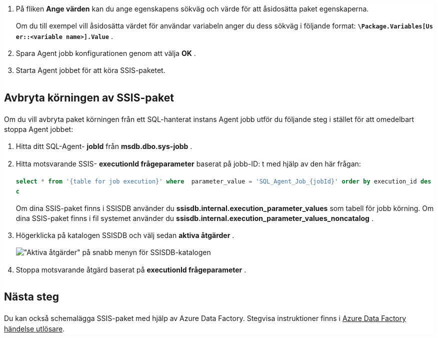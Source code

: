 1. På fliken **Ange värden** kan du ange egenskapens sökväg och värde för att åsidosätta paket egenskaperna.

   Om du till exempel vill åsidosätta värdet för användar variabeln anger du dess sökväg i följande format: **`\Package.Variables[User::<variable name>].Value`** .
1. Spara Agent jobb konfigurationen genom att välja **OK** .
1. Starta Agent jobbet för att köra SSIS-paketet.

## <a name="cancel-ssis-package-execution"></a>Avbryta körningen av SSIS-paket

Om du vill avbryta paket körningen från ett SQL-hanterat instans Agent jobb utför du följande steg i stället för att omedelbart stoppa Agent jobbet:

1. Hitta ditt SQL-Agent- **jobId** från **msdb.dbo.sys-jobb** .
1. Hitta motsvarande SSIS- **executionId frågeparameter** baserat på jobb-ID: t med hjälp av den här frågan:
   ```sql
   select * from '{table for job execution}' where  parameter_value = 'SQL_Agent_Job_{jobId}' order by execution_id desc
   ```
   Om dina SSIS-paket finns i SSISDB använder du **ssisdb.internal.execution_parameter_values** som tabell för jobb körning. Om dina SSIS-paket finns i fil systemet använder du **ssisdb.internal.execution_parameter_values_noncatalog** .
1. Högerklicka på katalogen SSISDB och välj sedan **aktiva åtgärder** .

   !["Aktiva åtgärder" på snabb menyn för SSISDB-katalogen](./media/how-to-invoke-ssis-package-managed-instance-agent/catalog-active-operations.png)

1. Stoppa motsvarande åtgärd baserat på **executionId frågeparameter** .

## <a name="next-steps"></a>Nästa steg
Du kan också schemalägga SSIS-paket med hjälp av Azure Data Factory. Stegvisa instruktioner finns i [Azure Data Factory händelse utlösare](how-to-create-event-trigger.md).